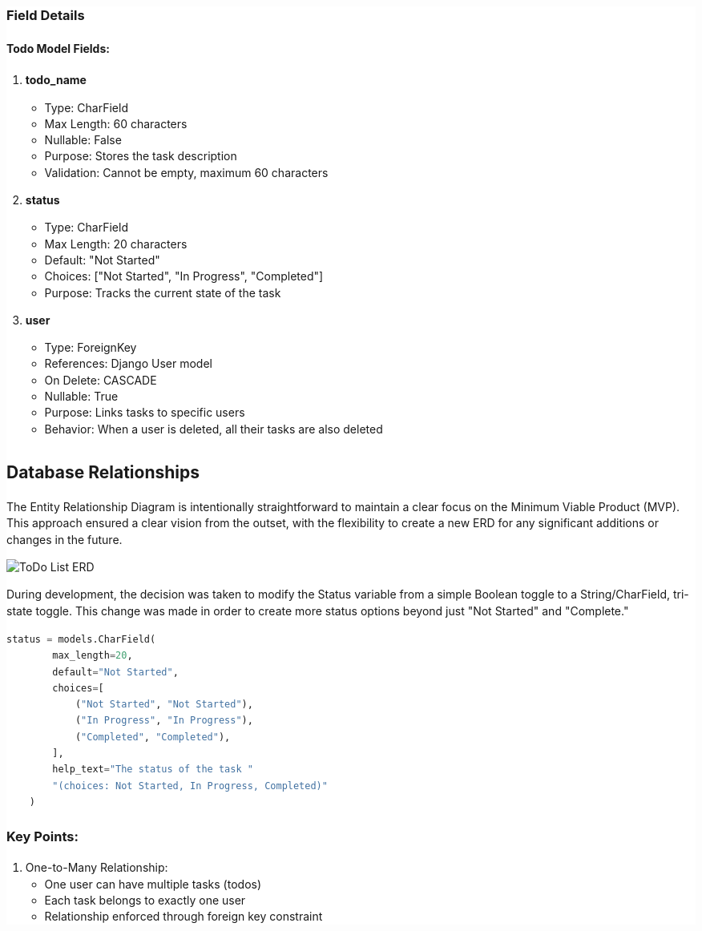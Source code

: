 ### Field Details

#### Todo Model Fields:
1. **todo_name**
   - Type: CharField
   - Max Length: 60 characters
   - Nullable: False
   - Purpose: Stores the task description
   - Validation: Cannot be empty, maximum 60 characters

2. **status**
   - Type: CharField
   - Max Length: 20 characters
   - Default: "Not Started"
   - Choices: ["Not Started", "In Progress", "Completed"]
   - Purpose: Tracks the current state of the task

3. **user**
   - Type: ForeignKey
   - References: Django User model
   - On Delete: CASCADE
   - Nullable: True
   - Purpose: Links tasks to specific users
   - Behavior: When a user is deleted, all their tasks are also deleted

## Database Relationships

The Entity Relationship Diagram is intentionally straightforward to maintain a clear focus on the Minimum Viable Product (MVP). This approach ensured a clear vision from the outset, with the flexibility to create a new ERD for any significant additions or changes in the future.

![ToDo List ERD](https://github.com/Tedbot2000/todo-genie-01/blob/main/docs/images/ToDo_ListERDDiagram.png)

During development, the decision was taken to modify the Status variable from a simple Boolean toggle to a String/CharField, tri-state toggle. This change was made in order to create more status options beyond just "Not Started" and "Complete."

```python
status = models.CharField(
        max_length=20,
        default="Not Started",
        choices=[
            ("Not Started", "Not Started"),
            ("In Progress", "In Progress"),
            ("Completed", "Completed"),
        ],
        help_text="The status of the task "
        "(choices: Not Started, In Progress, Completed)"
    )
```

### Key Points:
1. One-to-Many Relationship:
   - One user can have multiple tasks (todos)
   - Each task belongs to exactly one user
   - Relationship enforced through foreign key constraint
